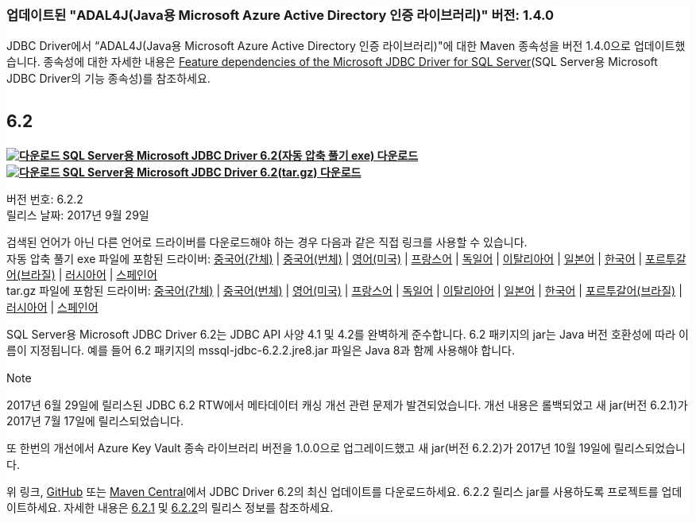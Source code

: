 ### <a name="updated-microsoft-azure-active-directory-authentication-library-adal4j-for-java-version-140"></a>업데이트된 "ADAL4J(Java용 Microsoft Azure Active Directory 인증 라이브러리)" 버전: 1.4.0

JDBC Driver에서 “ADAL4J(Java용 Microsoft Azure Active Directory 인증 라이브러리)"에 대한 Maven 종속성을 버전 1.4.0으로 업데이트했습니다. 종속성에 대한 자세한 내용은 [Feature dependencies of the Microsoft JDBC Driver for SQL Server](feature-dependencies-of-microsoft-jdbc-driver-for-sql-server.md)(SQL Server용 Microsoft JDBC Driver의 기능 종속성)를 참조하세요.

## <a name="62"></a>6.2

**[![다운로드](../../ssms/media/download-icon.png) SQL Server용 Microsoft JDBC Driver 6.2(자동 압축 풀기 exe) 다운로드](https://go.microsoft.com/fwlink/?linkid=2122616)**  
**[![다운로드](../../ssms/media/download-icon.png) SQL Server용 Microsoft JDBC Driver 6.2(tar.gz) 다운로드](https://go.microsoft.com/fwlink/?linkid=2122615)**  

버전 번호: 6.2.2  
릴리스 날짜: 2017년 9월 29일

검색된 언어가 아닌 다른 언어로 드라이버를 다운로드해야 하는 경우 다음과 같은 직접 링크를 사용할 수 있습니다.  
자동 압축 풀기 exe 파일에 포함된 드라이버: [중국어(간체)](https://go.microsoft.com/fwlink/?linkid=2122616&clcid=0x804) | [중국어(번체)](https://go.microsoft.com/fwlink/?linkid=2122616&clcid=0x404) | [영어(미국)](https://go.microsoft.com/fwlink/?linkid=2122616&clcid=0x409) | [프랑스어](https://go.microsoft.com/fwlink/?linkid=2122616&clcid=0x40c) | [독일어](https://go.microsoft.com/fwlink/?linkid=2122616&clcid=0x407) | [이탈리아어](https://go.microsoft.com/fwlink/?linkid=2122616&clcid=0x410) | [일본어](https://go.microsoft.com/fwlink/?linkid=2122616&clcid=0x411) | [한국어](https://go.microsoft.com/fwlink/?linkid=2122616&clcid=0x412) | [포르투갈어(브라질)](https://go.microsoft.com/fwlink/?linkid=2122616&clcid=0x416) | [러시아어](https://go.microsoft.com/fwlink/?linkid=2122616&clcid=0x419) | [스페인어](https://go.microsoft.com/fwlink/?linkid=2122616&clcid=0x40a)  
tar.gz 파일에 포함된 드라이버: [중국어(간체)](https://go.microsoft.com/fwlink/?linkid=2122615&clcid=0x804) | [중국어(번체)](https://go.microsoft.com/fwlink/?linkid=2122615&clcid=0x404) | [영어(미국)](https://go.microsoft.com/fwlink/?linkid=2122615&clcid=0x409) | [프랑스어](https://go.microsoft.com/fwlink/?linkid=2122615&clcid=0x40c) | [독일어](https://go.microsoft.com/fwlink/?linkid=2122615&clcid=0x407) | [이탈리아어](https://go.microsoft.com/fwlink/?linkid=2122615&clcid=0x410) | [일본어](https://go.microsoft.com/fwlink/?linkid=2122615&clcid=0x411) | [한국어](https://go.microsoft.com/fwlink/?linkid=2122615&clcid=0x412) | [포르투갈어(브라질)](https://go.microsoft.com/fwlink/?linkid=2122615&clcid=0x416) | [러시아어](https://go.microsoft.com/fwlink/?linkid=2122615&clcid=0x419) | [스페인어](https://go.microsoft.com/fwlink/?linkid=2122615&clcid=0x40a)  

SQL Server용 Microsoft JDBC Driver 6.2는 JDBC API 사양 4.1 및 4.2를 완벽하게 준수합니다. 6\.2 패키지의 jar는 Java 버전 호환성에 따라 이름이 지정됩니다. 예를 들어 6.2 패키지의 mssql-jdbc-6.2.2.jre8.jar 파일은 Java 8과 함께 사용해야 합니다.

> [!NOTE]  
> 2017년 6월 29일에 릴리스된 JDBC 6.2 RTW에서 메타데이터 캐싱 개선 관련 문제가 발견되었습니다. 개선 내용은 롤백되었고 새 jar(버전 6.2.1)가 2017년 7월 17일에 릴리스되었습니다.
>
> 또 한번의 개선에서 Azure Key Vault 종속 라이브러리 버전을 1.0.0으로 업그레이드했고 새 jar(버전 6.2.2)가 2017년 10월 19일에 릴리스되었습니다.
>
> 위 링크, [GitHub](https://github.com/Microsoft/mssql-jdbc/releases/tag/v6.2.2) 또는 [Maven Central](https://search.maven.org/search?q=g:com.microsoft.sqlserver)에서 JDBC Driver 6.2의 최신 업데이트를 다운로드하세요. 6\.2.2 릴리스 jar를 사용하도록 프로젝트를 업데이트하세요. 자세한 내용은 [6.2.1](https://github.com/Microsoft/mssql-jdbc/releases/tag/v6.2.1) 및 [6.2.2](https://github.com/Microsoft/mssql-jdbc/releases/tag/v6.2.2)의 릴리스 정보를 참조하세요.
